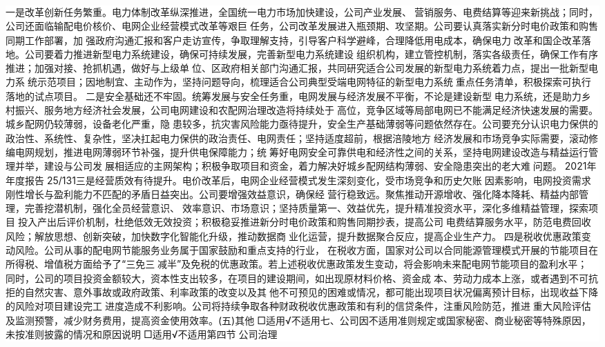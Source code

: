 一是改革创新任务繁重。电力体制改革纵深推进，全国统一电力市场加快建设，公司产业发展、
营销服务、电费结算等迎来新挑战；同时，公司还面临输配电价核价、电网企业经营模式改革等艰巨
任务，公司改革发展进入瓶颈期、攻坚期。公司要认真落实新分时电价政策和购售同期工作部署，加
强政府沟通汇报和客户走访宣传，争取理解支持，引导客户科学避峰，合理降低用电成本，确保电力
改革和国企改革落地。公司要着力推进新型电力系统建设，确保可持续发展，完善新型电力系统建设
组织机构，建立管控机制，落实各级责任，确保工作有序推进；加强对接、抢抓机遇，做好与上级单
位、区政府相关部门沟通汇报，共同研究适合公司发展的新型电力系统着力点，提出一批新型电力系
统示范项目；因地制宜、主动作为，坚持问题导向，梳理适合公司典型受端电网特征的新型电力系统
重点任务清单，积极探索可执行落地的试点项目。
二是安全基础还不牢固。统筹发展与安全任务重，电网发展与经济发展不平衡，不论是建设新型
电力系统，还是助力乡村振兴、服务地方经济社会发展，公司电网建设和农配网治理改造将持续处于
高位，竞争区域等局部电网已不能满足经济快速发展的需要。城乡配网仍较薄弱，设备老化严重，隐
患较多，抗灾害风险能力亟待提升，安全生产基础薄弱等问题依然存在。公司要充分认识电力保供的
政治性、系统性、复杂性，坚决扛起电力保供的政治责任、电网责任；坚持适度超前，根据涪陵地方
经济发展和市场竞争实际需要，滚动修编电网规划，推进电网薄弱环节补强，提升供电保障能力；统
筹好电网安全可靠供电和经济性之间的关系，坚持电网建设改造与精益运行管理并举，建设与公司发
展相适应的主网架构；积极争取项目和资金，着力解决好城乡配网结构薄弱、安全隐患突出的老大难
问题。
2021年年度报告
25/131三是经营质效有待提升。电价改革后，电网企业经营模式发生深刻变化，受市场竞争和历史欠账
因素影响，电网投资需求刚性增长与盈利能力不匹配的矛盾日益突出。公司要增强效益意识，确保经
营行稳致远。聚焦推动开源增收、强化降本降耗、精益内部管理，完善挖潜机制，强化全员经营意识、
效率意识、市场意识；坚持质量第一、效益优先，提升精准投资水平，深化多维精益管理，探索项目
投入产出后评价机制，杜绝低效无效投资；积极稳妥推进新分时电价政策和购售同期抄表，提高公司
电费结算服务水平，防范电费回收风险；解放思想、创新突破，加快数字化智能化升级，推动数据商
业化运营，提升数据聚合反应，提高企业生产力。
四是税收优惠政策变动风险。公司从事的配电网节能服务业务属于国家鼓励和重点支持的行业，
在税收方面，国家对公司以合同能源管理模式开展的节能项目在所得税、增值税方面给予了“三免三
减半”及免税的优惠政策。若上述税收优惠政策发生变动，将会影响未来配电网节能项目的盈利水平；
同时，公司的项目投资金额较大，资本性支出较多，在项目的建设期间，如出现原材料价格、资金成
本、劳动力成本上涨，或者遇到不可抗拒的自然灾害、意外事故或政府政策、利率政策的改变以及其
他不可预见的困难或情况，都可能出现项目状况偏离预计目标，出现收益下降的风险对项目建设完工
进度造成不利影响。公司将持续争取各种财政税收优惠政策和有利的信贷条件，注重风险防范，推进
重大风险评估及监测预警，减少财务费用，提高资金使用效率。(五)其他
□适用√不适用七、公司因不适用准则规定或国家秘密、商业秘密等特殊原因，未按准则披露的情况和原因说明
□适用√不适用第四节
公司治理